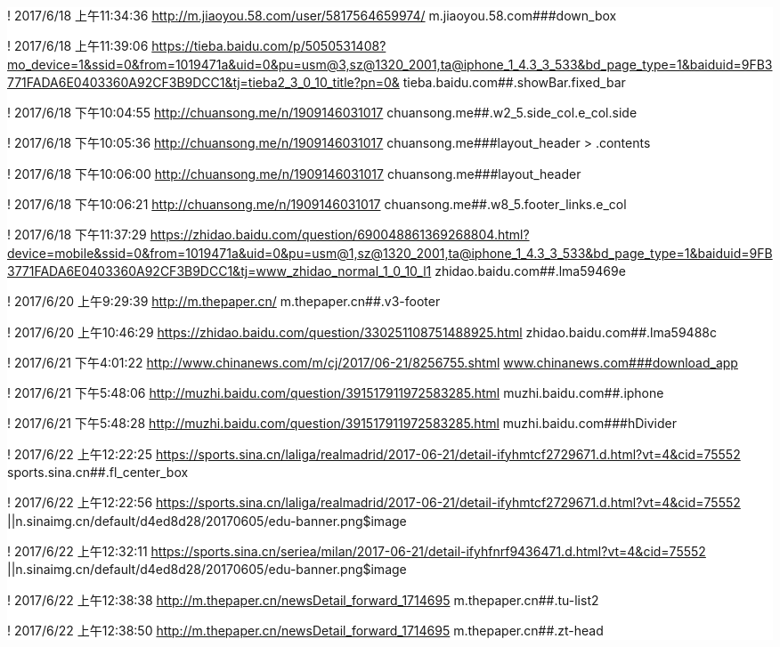 ! 2017/6/18 上午11:34:36 http://m.jiaoyou.58.com/user/5817564659974/
m.jiaoyou.58.com###down_box

! 2017/6/18 上午11:39:06 https://tieba.baidu.com/p/5050531408?mo_device=1&ssid=0&from=1019471a&uid=0&pu=usm@3,sz@1320_2001,ta@iphone_1_4.3_3_533&bd_page_type=1&baiduid=9FB3771FADA6E0403360A92CF3B9DCC1&tj=tieba2_3_0_10_title?pn=0&
tieba.baidu.com##.showBar.fixed_bar

! 2017/6/18 下午10:04:55 http://chuansong.me/n/1909146031017
chuansong.me##.w2_5.side_col.e_col.side

! 2017/6/18 下午10:05:36 http://chuansong.me/n/1909146031017
chuansong.me###layout_header > .contents

! 2017/6/18 下午10:06:00 http://chuansong.me/n/1909146031017
chuansong.me###layout_header

! 2017/6/18 下午10:06:21 http://chuansong.me/n/1909146031017
chuansong.me##.w8_5.footer_links.e_col

! 2017/6/18 下午11:37:29 https://zhidao.baidu.com/question/690048861369268804.html?device=mobile&ssid=0&from=1019471a&uid=0&pu=usm@1,sz@1320_2001,ta@iphone_1_4.3_3_533&bd_page_type=1&baiduid=9FB3771FADA6E0403360A92CF3B9DCC1&tj=www_zhidao_normal_1_0_10_l1
zhidao.baidu.com##.lma59469e

! 2017/6/20 上午9:29:39 http://m.thepaper.cn/
m.thepaper.cn##.v3-footer

! 2017/6/20 上午10:46:29 https://zhidao.baidu.com/question/330251108751488925.html
zhidao.baidu.com##.lma59488c

! 2017/6/21 下午4:01:22 http://www.chinanews.com/m/cj/2017/06-21/8256755.shtml
www.chinanews.com###download_app

! 2017/6/21 下午5:48:06 http://muzhi.baidu.com/question/391517911972583285.html
muzhi.baidu.com##.iphone

! 2017/6/21 下午5:48:28 http://muzhi.baidu.com/question/391517911972583285.html
muzhi.baidu.com###hDivider

! 2017/6/22 上午12:22:25 https://sports.sina.cn/laliga/realmadrid/2017-06-21/detail-ifyhmtcf2729671.d.html?vt=4&cid=75552
sports.sina.cn##.fl_center_box

! 2017/6/22 上午12:22:56 https://sports.sina.cn/laliga/realmadrid/2017-06-21/detail-ifyhmtcf2729671.d.html?vt=4&cid=75552
||n.sinaimg.cn/default/d4ed8d28/20170605/edu-banner.png$image

! 2017/6/22 上午12:32:11 https://sports.sina.cn/seriea/milan/2017-06-21/detail-ifyhfnrf9436471.d.html?vt=4&cid=75552
||n.sinaimg.cn/default/d4ed8d28/20170605/edu-banner.png$image

! 2017/6/22 上午12:38:38 http://m.thepaper.cn/newsDetail_forward_1714695
m.thepaper.cn##.tu-list2

! 2017/6/22 上午12:38:50 http://m.thepaper.cn/newsDetail_forward_1714695
m.thepaper.cn##.zt-head
